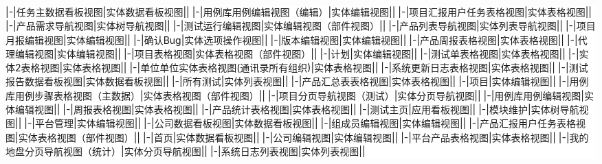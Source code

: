 |-|任务主数据看板视图|实体数据看板视图||
|-|用例库用例编辑视图（编辑）|实体编辑视图||
|-|项目汇报用户任务表格视图|实体表格视图||
|-|产品需求导航视图|实体树导航视图||
|-|测试运行编辑视图|实体编辑视图（部件视图）||
|-|产品列表导航视图|实体列表导航视图||
|-|项目月报编辑视图|实体编辑视图||
|-|确认Bug|实体选项操作视图||
|-|版本编辑视图|实体编辑视图||
|-|产品周报表格视图|实体表格视图||
|-|代理编辑视图|实体编辑视图||
|-|项目表格视图|实体表格视图（部件视图）||
|-|计划|实体编辑视图||
|-|测试单表格视图|实体表格视图||
|-|实体2表格视图|实体表格视图||
|-|单位单位实体表格视图(通讯录所有组织)|实体表格视图||
|-|系统更新日志表格视图|实体表格视图||
|-|测试报告数据看板视图|实体数据看板视图||
|-|所有测试|实体列表视图||
|-|产品汇总表表格视图|实体表格视图||
|-|项目|实体编辑视图||
|-|用例库用例步骤表格视图（主数据）|实体表格视图（部件视图）||
|-|项目分页导航视图（测试）|实体分页导航视图||
|-|用例库用例编辑视图|实体编辑视图||
|-|周报表格视图|实体表格视图||
|-|产品统计表格视图|实体表格视图||
|-|测试主页|应用看板视图||
|-|模块维护|实体树导航视图||
|-|平台管理|实体编辑视图||
|-|公司数据看板视图|实体数据看板视图||
|-|组成员编辑视图|实体编辑视图||
|-|产品汇报用户任务表格视图|实体表格视图（部件视图）||
|-|首页|实体数据看板视图||
|-|公司编辑视图|实体编辑视图||
|-|平台产品表格视图|实体表格视图||
|-|我的地盘分页导航视图（统计）|实体分页导航视图||
|-|系统日志列表视图|实体列表视图||